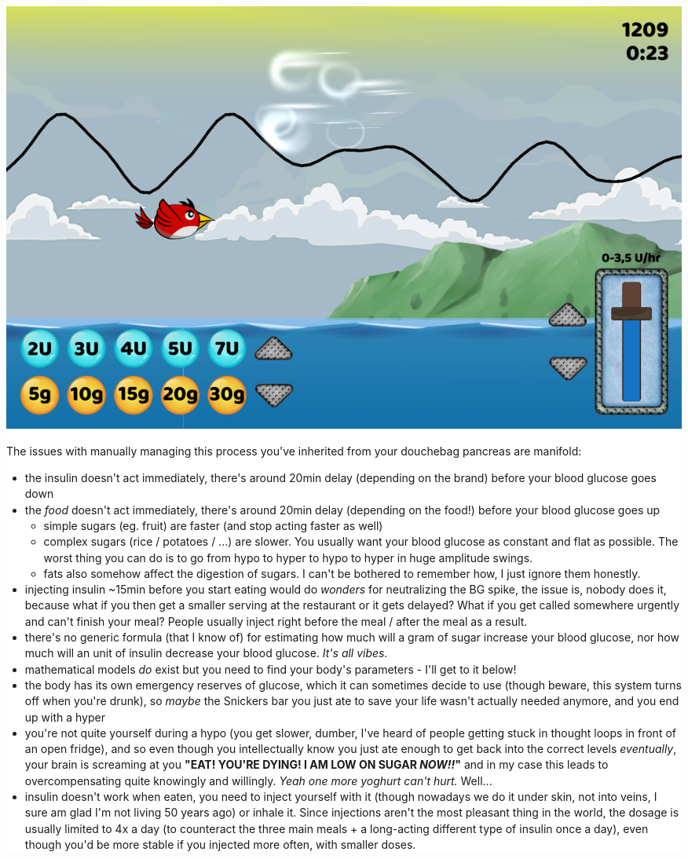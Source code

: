[![A game showing the process](/assets/images/2024-07-23-taking-my-diabetes-treatment-into-my-own-hands/icarus.png)](/assets/images/2024-07-23-taking-my-diabetes-treatment-into-my-own-hands/icarus.png)

The issues with manually managing this process you've inherited from your douchebag pancreas are manifold:

- the insulin doesn't act immediately, there's around 20min delay (depending on the brand) before your blood glucose goes down
- the _food_ doesn't act immediately, there's around 20min delay (depending on the food!) before your blood glucose goes up
  - simple sugars (eg. fruit) are faster (and stop acting faster as well)
  - complex sugars (rice / potatoes / ...) are slower. You usually want your blood glucose as constant and flat as possible. The worst thing you can do is to go from hypo to hyper to hypo to hyper in huge amplitude swings.
  - fats also somehow affect the digestion of sugars. I can't be bothered to remember how, I just ignore them honestly.
- injecting insulin ~15min before you start eating would do _wonders_ for neutralizing the BG spike, the issue is, nobody does it, because what if you then get a smaller serving at the restaurant or it gets delayed? What if you get called somewhere urgently and can't finish your meal? People usually inject right before the meal / after the meal as a result.
- there's no generic formula (that I know of) for estimating how much will a gram of sugar increase your blood glucose, nor how much will an unit of insulin decrease your blood glucose. _It's all vibes._
- mathematical models _do_ exist but you need to find your body's parameters - I'll get to it below!
- the body has its own emergency reserves of glucose, which it can sometimes decide to use (though beware, this system turns off when you're drunk), so _maybe_ the Snickers bar you just ate to save your life wasn't actually needed anymore, and you end up with a hyper
- you're not quite yourself during a hypo (you get slower, dumber, I've heard of people getting stuck in thought loops in front of an open fridge), and so even though you intellectually know you just ate enough to get back into the correct levels _eventually_, your brain is screaming at you **"EAT! YOU'RE DYING! I AM LOW ON SUGAR _NOW!!_"** and in my case this leads to overcompensating quite knowingly and willingly. _Yeah one more yoghurt can't hurt._ Well...
- insulin doesn't work when eaten, you need to inject yourself with it (though nowadays we do it under skin, not into veins, I sure am glad I'm not living 50 years ago) or inhale it. Since injections aren't the most pleasant thing in the world, the dosage is usually limited to 4x a day (to counteract the three main meals + a long-acting different type of insulin once a day), even though you'd be more stable if you injected more often, with smaller doses.